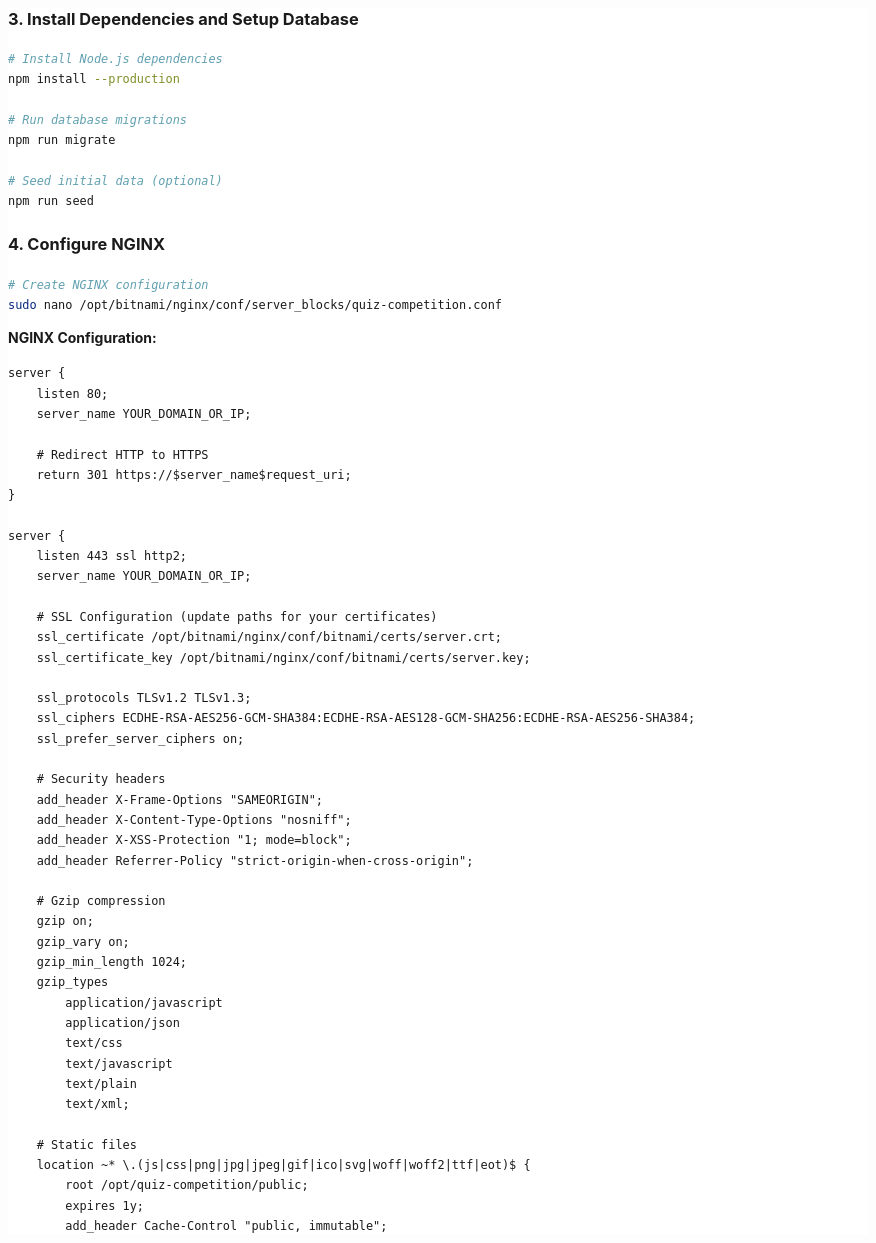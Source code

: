 ### 3. Install Dependencies and Setup Database

```bash
# Install Node.js dependencies
npm install --production

# Run database migrations
npm run migrate

# Seed initial data (optional)
npm run seed
```

### 4. Configure NGINX

```bash
# Create NGINX configuration
sudo nano /opt/bitnami/nginx/conf/server_blocks/quiz-competition.conf
```

**NGINX Configuration:**
```nginx
server {
    listen 80;
    server_name YOUR_DOMAIN_OR_IP;

    # Redirect HTTP to HTTPS
    return 301 https://$server_name$request_uri;
}

server {
    listen 443 ssl http2;
    server_name YOUR_DOMAIN_OR_IP;

    # SSL Configuration (update paths for your certificates)
    ssl_certificate /opt/bitnami/nginx/conf/bitnami/certs/server.crt;
    ssl_certificate_key /opt/bitnami/nginx/conf/bitnami/certs/server.key;

    ssl_protocols TLSv1.2 TLSv1.3;
    ssl_ciphers ECDHE-RSA-AES256-GCM-SHA384:ECDHE-RSA-AES128-GCM-SHA256:ECDHE-RSA-AES256-SHA384;
    ssl_prefer_server_ciphers on;

    # Security headers
    add_header X-Frame-Options "SAMEORIGIN";
    add_header X-Content-Type-Options "nosniff";
    add_header X-XSS-Protection "1; mode=block";
    add_header Referrer-Policy "strict-origin-when-cross-origin";

    # Gzip compression
    gzip on;
    gzip_vary on;
    gzip_min_length 1024;
    gzip_types
        application/javascript
        application/json
        text/css
        text/javascript
        text/plain
        text/xml;

    # Static files
    location ~* \.(js|css|png|jpg|jpeg|gif|ico|svg|woff|woff2|ttf|eot)$ {
        root /opt/quiz-competition/public;
        expires 1y;
        add_header Cache-Control "public, immutable";
```